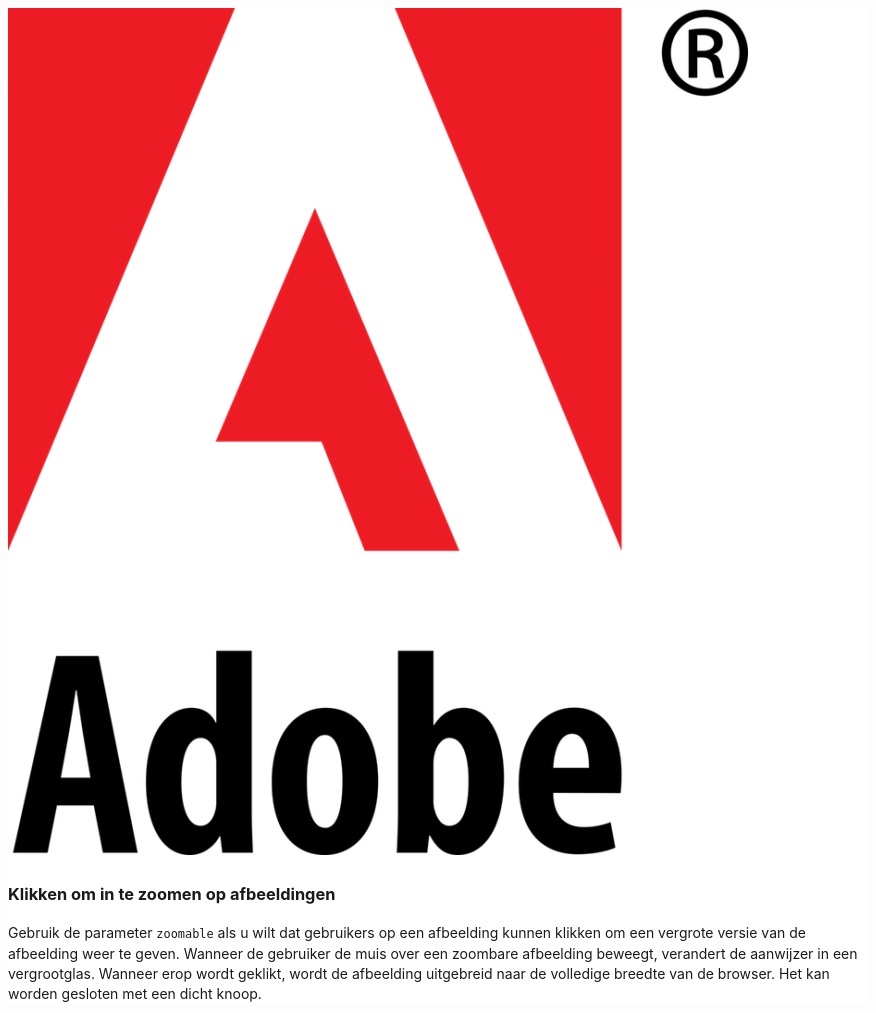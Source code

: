 [![ beeld ](assets/core-services_96.png) ](https://www.adobe.com)

### Klikken om in te zoomen op afbeeldingen

Gebruik de parameter `zoomable` als u wilt dat gebruikers op een afbeelding kunnen klikken om een vergrote versie van de afbeelding weer te geven. Wanneer de gebruiker de muis over een zoombare afbeelding beweegt, verandert de aanwijzer in een vergrootglas. Wanneer erop wordt geklikt, wordt de afbeelding uitgebreid naar de volledige breedte van de browser. Het kan worden gesloten met een dicht knoop.
